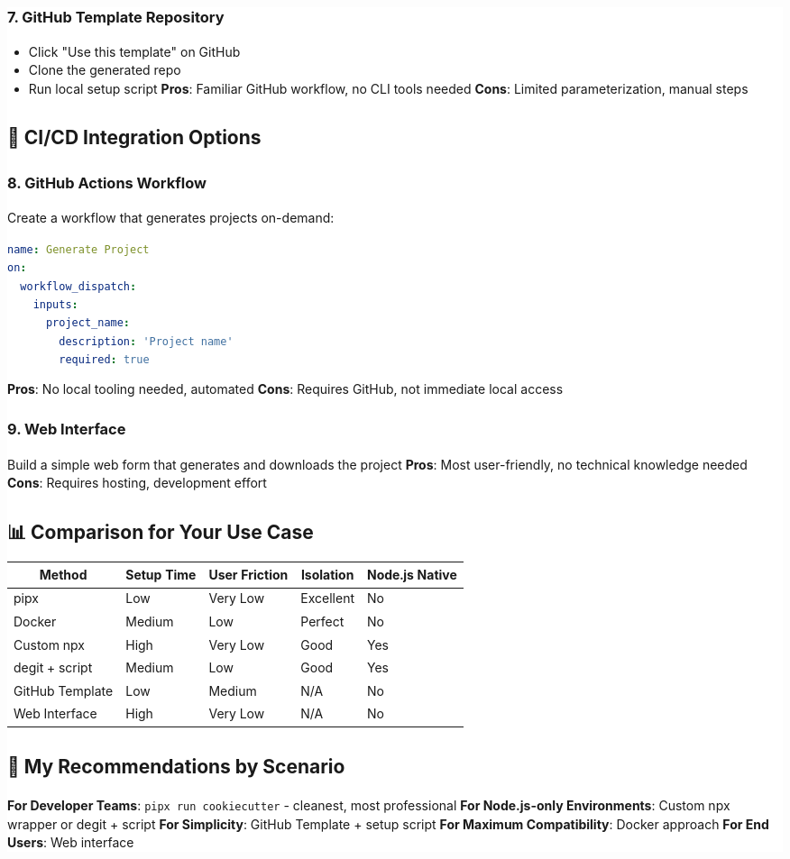 ### 7. **GitHub Template Repository**
- Click "Use this template" on GitHub
- Clone the generated repo
- Run local setup script
**Pros**: Familiar GitHub workflow, no CLI tools needed
**Cons**: Limited parameterization, manual steps

## 🚀 **CI/CD Integration Options**

### 8. **GitHub Actions Workflow**
Create a workflow that generates projects on-demand:
```yaml
name: Generate Project
on:
  workflow_dispatch:
    inputs:
      project_name:
        description: 'Project name'
        required: true
```
**Pros**: No local tooling needed, automated
**Cons**: Requires GitHub, not immediate local access

### 9. **Web Interface**
Build a simple web form that generates and downloads the project
**Pros**: Most user-friendly, no technical knowledge needed
**Cons**: Requires hosting, development effort

## 📊 **Comparison for Your Use Case**

| Method | Setup Time | User Friction | Isolation | Node.js Native |
|--------|------------|---------------|-----------|----------------|
| pipx | Low | Very Low | Excellent | No |
| Docker | Medium | Low | Perfect | No |
| Custom npx | High | Very Low | Good | Yes |
| degit + script | Medium | Low | Good | Yes |
| GitHub Template | Low | Medium | N/A | No |
| Web Interface | High | Very Low | N/A | No |

## 🎯 **My Recommendations by Scenario**

**For Developer Teams**: `pipx run cookiecutter` - cleanest, most professional
**For Node.js-only Environments**: Custom npx wrapper or degit + script
**For Simplicity**: GitHub Template + setup script
**For Maximum Compatibility**: Docker approach
**For End Users**: Web interface
